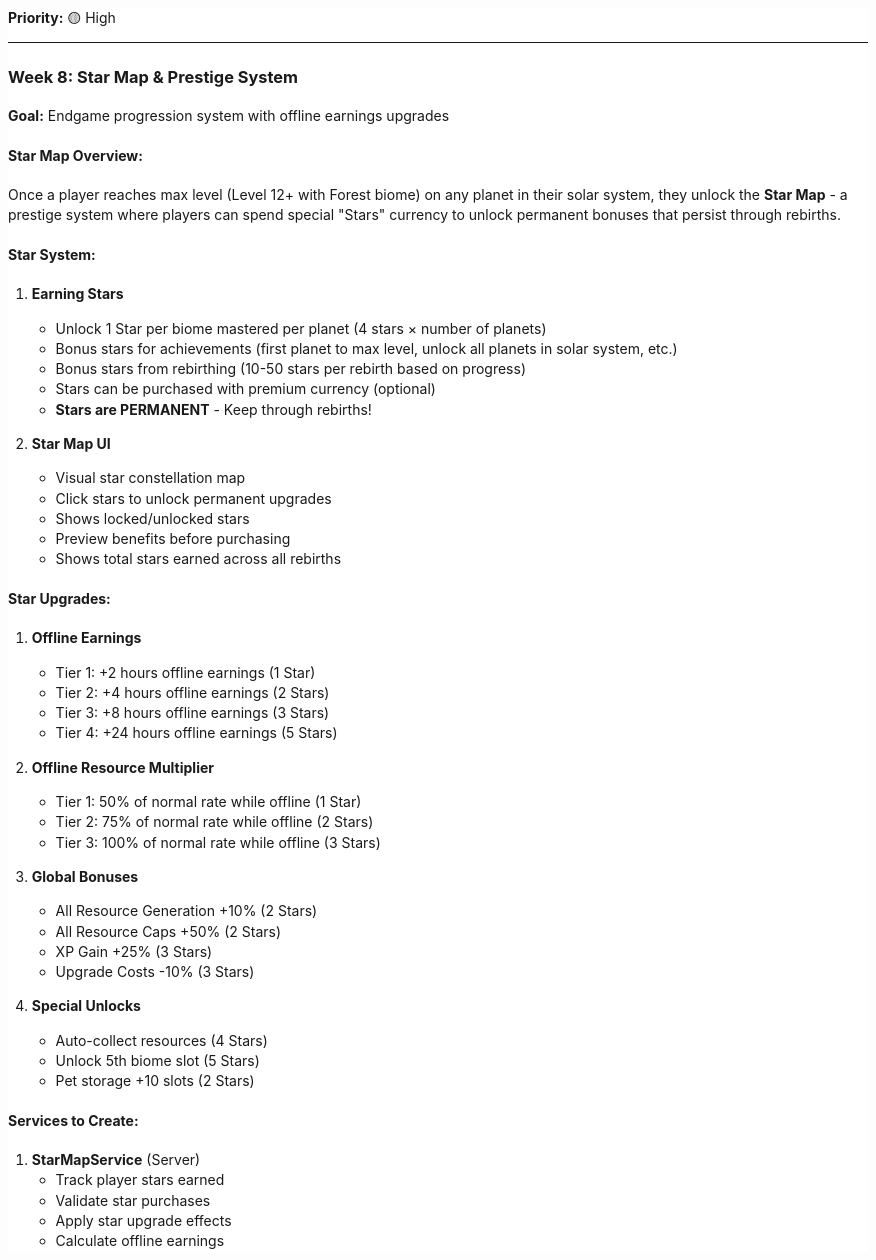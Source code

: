 **Priority:** 🟡 High

---

### Week 8: Star Map & Prestige System
**Goal:** Endgame progression system with offline earnings upgrades

#### Star Map Overview:
Once a player reaches max level (Level 12+ with Forest biome) on any planet in their solar system, they unlock the **Star Map** - a prestige system where players can spend special "Stars" currency to unlock permanent bonuses that persist through rebirths.

#### Star System:
1. **Earning Stars**
   - Unlock 1 Star per biome mastered per planet (4 stars × number of planets)
   - Bonus stars for achievements (first planet to max level, unlock all planets in solar system, etc.)
   - Bonus stars from rebirthing (10-50 stars per rebirth based on progress)
   - Stars can be purchased with premium currency (optional)
   - **Stars are PERMANENT** - Keep through rebirths!
   
2. **Star Map UI**
   - Visual star constellation map
   - Click stars to unlock permanent upgrades
   - Shows locked/unlocked stars
   - Preview benefits before purchasing
   - Shows total stars earned across all rebirths

#### Star Upgrades:
1. **Offline Earnings**
   - Tier 1: +2 hours offline earnings (1 Star)
   - Tier 2: +4 hours offline earnings (2 Stars)
   - Tier 3: +8 hours offline earnings (3 Stars)
   - Tier 4: +24 hours offline earnings (5 Stars)

2. **Offline Resource Multiplier**
   - Tier 1: 50% of normal rate while offline (1 Star)
   - Tier 2: 75% of normal rate while offline (2 Stars)
   - Tier 3: 100% of normal rate while offline (3 Stars)

3. **Global Bonuses**
   - All Resource Generation +10% (2 Stars)
   - All Resource Caps +50% (2 Stars)
   - XP Gain +25% (3 Stars)
   - Upgrade Costs -10% (3 Stars)

4. **Special Unlocks**
   - Auto-collect resources (4 Stars)
   - Unlock 5th biome slot (5 Stars)
   - Pet storage +10 slots (2 Stars)

#### Services to Create:
1. **StarMapService** (Server)
   - Track player stars earned
   - Validate star purchases
   - Apply star upgrade effects
   - Calculate offline earnings
